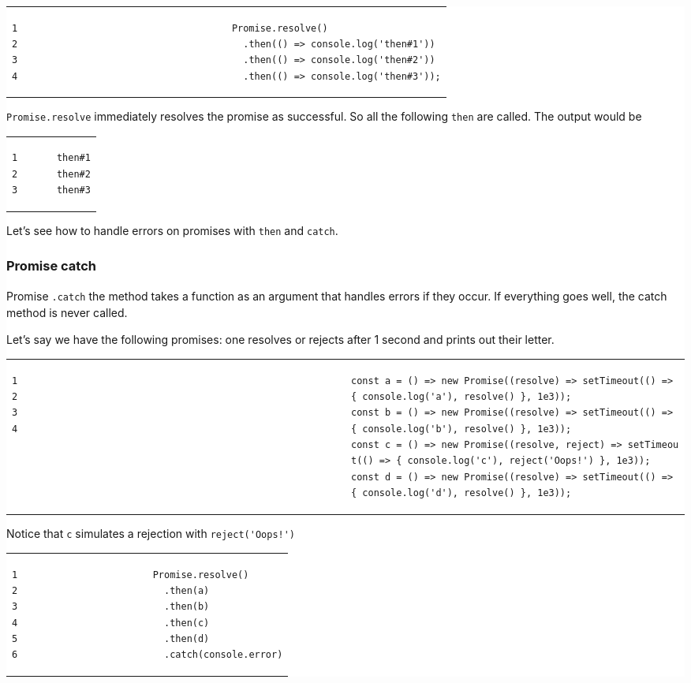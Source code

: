 <table><colgroup><col style="width: 50%" /><col style="width: 50%" /></colgroup><tbody><tr class="odd"><td><pre><code>1
2
3
4</code></pre></td><td><pre><code>Promise.resolve()
  .then(() =&gt; console.log(&#39;then#1&#39;))
  .then(() =&gt; console.log(&#39;then#2&#39;))
  .then(() =&gt; console.log(&#39;then#3&#39;));</code></pre></td></tr></tbody></table>

`Promise.resolve` immediately resolves the promise as successful. So all the following `then` are called. The output would be

<table><colgroup><col style="width: 50%" /><col style="width: 50%" /></colgroup><tbody><tr class="odd"><td><pre><code>1
2
3</code></pre></td><td><pre><code>then#1
then#2
then#3</code></pre></td></tr></tbody></table>

Let’s see how to handle errors on promises with `then` and `catch`.

### <a href="#Promise-catch" class="headerlink" title="Promise catch"></a>Promise catch

Promise `.catch` the method takes a function as an argument that handles errors if they occur. If everything goes well, the catch method is never called.

Let’s say we have the following promises: one resolves or rejects after 1 second and prints out their letter.

<table><colgroup><col style="width: 50%" /><col style="width: 50%" /></colgroup><tbody><tr class="odd"><td><pre><code>1
2
3
4</code></pre></td><td><pre><code>const a = () =&gt; new Promise((resolve) =&gt; setTimeout(() =&gt; { console.log(&#39;a&#39;), resolve() }, 1e3));
const b = () =&gt; new Promise((resolve) =&gt; setTimeout(() =&gt; { console.log(&#39;b&#39;), resolve() }, 1e3));
const c = () =&gt; new Promise((resolve, reject) =&gt; setTimeout(() =&gt; { console.log(&#39;c&#39;), reject(&#39;Oops!&#39;) }, 1e3));
const d = () =&gt; new Promise((resolve) =&gt; setTimeout(() =&gt; { console.log(&#39;d&#39;), resolve() }, 1e3));</code></pre></td></tr></tbody></table>

Notice that `c` simulates a rejection with `reject('Oops!')`

<table><colgroup><col style="width: 50%" /><col style="width: 50%" /></colgroup><tbody><tr class="odd"><td><pre><code>1
2
3
4
5
6</code></pre></td><td><pre><code>Promise.resolve()
  .then(a)
  .then(b)
  .then(c)
  .then(d)
  .catch(console.error)</code></pre></td></tr></tbody></table>
